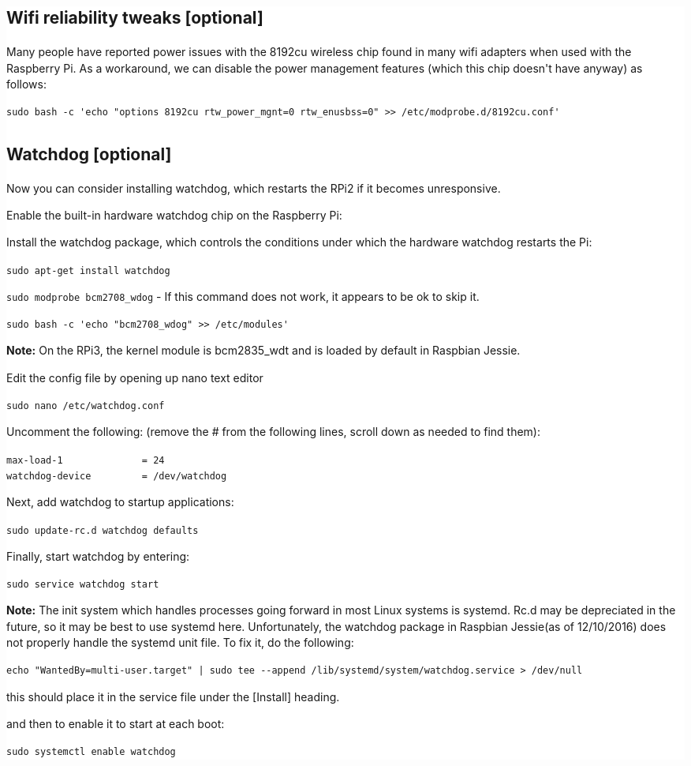 ## Wifi reliability tweaks [optional]

Many people have reported power issues with the 8192cu wireless chip found in many wifi adapters when used with the Raspberry Pi.  As a workaround, we can disable the power management features (which this chip doesn't have anyway) as follows:

`sudo bash -c 'echo "options 8192cu rtw_power_mgnt=0 rtw_enusbss=0" >> /etc/modprobe.d/8192cu.conf'`

## Watchdog [optional]

Now you can consider installing watchdog, which restarts the RPi2 if it becomes unresponsive.

Enable the built-in hardware watchdog chip on the Raspberry Pi:

Install the watchdog package, which controls the conditions under which the hardware watchdog restarts the Pi:

`sudo apt-get install watchdog`

`sudo modprobe bcm2708_wdog` - If this command does not work, it appears to be ok to skip it.
	
`sudo bash -c 'echo "bcm2708_wdog" >> /etc/modules'`

**Note:** On the RPi3, the kernel module is bcm2835_wdt and is loaded by default in Raspbian Jessie.
		
Edit the config file by opening up nano text editor

`sudo nano /etc/watchdog.conf`

Uncomment the following: (remove the # from the following lines, scroll down as needed to find them):

```
max-load-1              = 24
watchdog-device         = /dev/watchdog
```

Next, add watchdog to startup applications:

`sudo update-rc.d watchdog defaults`

Finally, start watchdog by entering:

`sudo service watchdog start`

**Note:** The init system which handles processes going forward in most Linux systems is systemd. Rc.d may be depreciated in the future, so it may be best to use systemd here. Unfortunately, the watchdog package in Raspbian Jessie(as of 12/10/2016) does not properly handle the systemd unit file. To fix it, do the following:
		
`echo "WantedBy=multi-user.target" | sudo tee --append /lib/systemd/system/watchdog.service > /dev/null`
		
this should place it in the service file under the [Install] heading.
		
and then to enable it to start at each boot:
		
`sudo systemctl enable watchdog`
